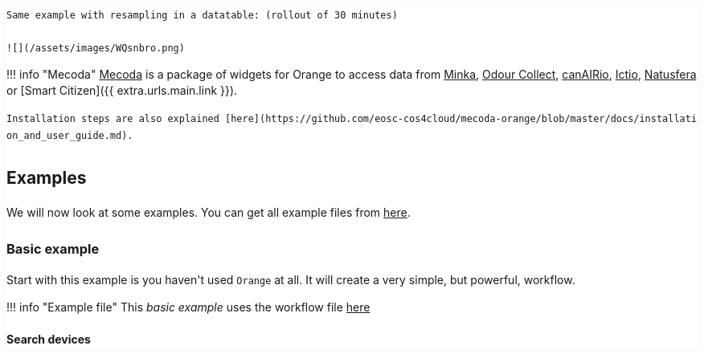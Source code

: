     Same example with resampling in a datatable: (rollout of 30 minutes)

    ![](/assets/images/WQsnbro.png)

!!! info "Mecoda"
    [Mecoda](https://github.com/eosc-cos4cloud/mecoda-orange) is a package of widgets for Orange to access data from [Minka](https://minka-sdg.org/), [Odour Collect](https://odourcollect.eu/), [canAIRio](https://canair.io/), [Ictio](https://ictio.org/), [Natusfera](https://natusfera.gbif.es/) or [Smart Citizen]({{ extra.urls.main.link }}).

    Installation steps are also explained [here](https://github.com/eosc-cos4cloud/mecoda-orange/blob/master/docs/installation_and_user_guide.md).

## Examples

We will now look at some examples. You can get all example files from [here](https://github.com/fablabbcn/smartcitizen-docs/tree/master/docs/assets/ows).

### Basic example

Start with this example is you haven't used `Orange` at all. It will create a very simple, but powerful, workflow.

!!! info "Example file"
    This _basic example_ uses the workflow file [here](/assets/ows/example_plot.ows)

#### Search devices
